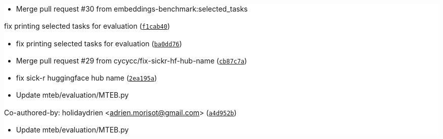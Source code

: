 * Merge pull request #30 from embeddings-benchmark:selected_tasks

fix printing selected tasks for evaluation ([`f1cab40`](https://github.com/embeddings-benchmark/mteb/commit/f1cab400cb0c41a7cee83613d4e7927ac07fb71e))

* fix printing selected tasks for evaluation ([`ba0dd76`](https://github.com/embeddings-benchmark/mteb/commit/ba0dd767007cc5f4a068d479adbbf46c720b2b72))

* Merge pull request #29 from cycycc/fix-sickr-hf-hub-name ([`cb87c7a`](https://github.com/embeddings-benchmark/mteb/commit/cb87c7a388baa6461433e0dff3f47c18358b8a7d))

* fix sick-r huggingface hub name ([`2ea195a`](https://github.com/embeddings-benchmark/mteb/commit/2ea195a0fb7dd3d050f940240a8b3484c6b2cb64))

* Update mteb/evaluation/MTEB.py

Co-authored-by: holidaydrien &lt;adrien.morisot@gmail.com&gt; ([`a4d952b`](https://github.com/embeddings-benchmark/mteb/commit/a4d952b0ede70a621ea8c1e8bf393fc2b3d91109))

* Update mteb/evaluation/MTEB.py

